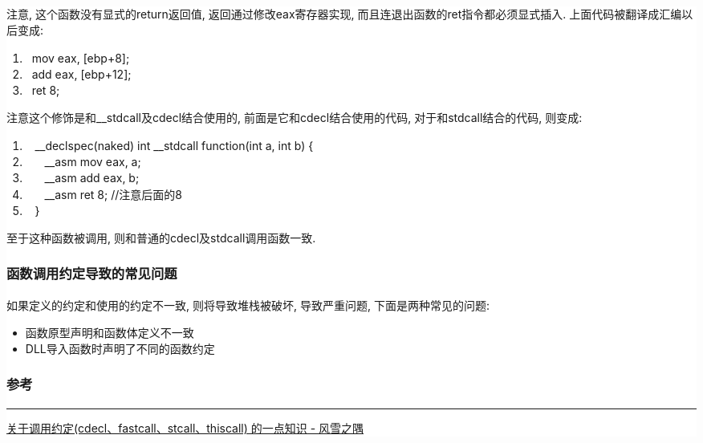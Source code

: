 注意, 这个函数没有显式的return返回值, 返回通过修改eax寄存器实现, 而且连退出函数的ret指令都必须显式插入. 上面代码被翻译成汇编以后变成:

1.   mov eax, [ebp+8];
2.   add eax, [ebp+12];
3.   ret 8;

注意这个修饰是和__stdcall及cdecl结合使用的, 前面是它和cdecl结合使用的代码, 对于和stdcall结合的代码, 则变成:

1.    __declspec(naked) int __stdcall function(int a, int b) {
2.       __asm mov eax, a;
3.       __asm add eax, b;
4.       __asm ret 8; //注意后面的8
5.    }

至于这种函数被调用, 则和普通的cdecl及stdcall调用函数一致.

### 函数调用约定导致的常见问题

如果定义的约定和使用的约定不一致, 则将导致堆栈被破坏, 导致严重问题, 下面是两种常见的问题:

- 函数原型声明和函数体定义不一致
- DLL导入函数时声明了不同的函数约定
### 参考
---
[关于调用约定(cdecl、fastcall、stcall、thiscall) 的一点知识 - 风雪之隅](https://www.laruence.com/2008/04/01/116.html)